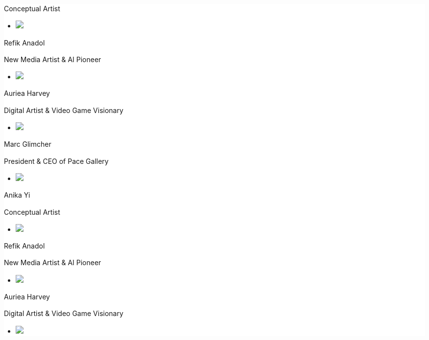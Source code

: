 

Conceptual Artist

- ![](https://framerusercontent.com/images/Buu2heNkIK2pcQpBWiT3DnLPKs.png?scale-down-to=1024)





Refik Anadol



New Media Artist & AI Pioneer

- ![](https://framerusercontent.com/images/hLc3pRhpmTDOECok1nh652QxhTo.png?scale-down-to=1024)





Auriea Harvey



Digital Artist & Video Game Visionary

- ![](https://framerusercontent.com/images/5bUDgFHhD79xWLRpPwfpR6IOjU.png?scale-down-to=1024)





Marc Glimcher



President & CEO of Pace Gallery

- ![](https://framerusercontent.com/images/jofWpjVxWbZyQJeeAjvZ2y3R5A.png?scale-down-to=1024)





Anika Yi



Conceptual Artist

- ![](https://framerusercontent.com/images/Buu2heNkIK2pcQpBWiT3DnLPKs.png?scale-down-to=1024)





Refik Anadol



New Media Artist & AI Pioneer

- ![](https://framerusercontent.com/images/hLc3pRhpmTDOECok1nh652QxhTo.png?scale-down-to=1024)





Auriea Harvey



Digital Artist & Video Game Visionary

- ![](https://framerusercontent.com/images/5bUDgFHhD79xWLRpPwfpR6IOjU.png?scale-down-to=1024)
